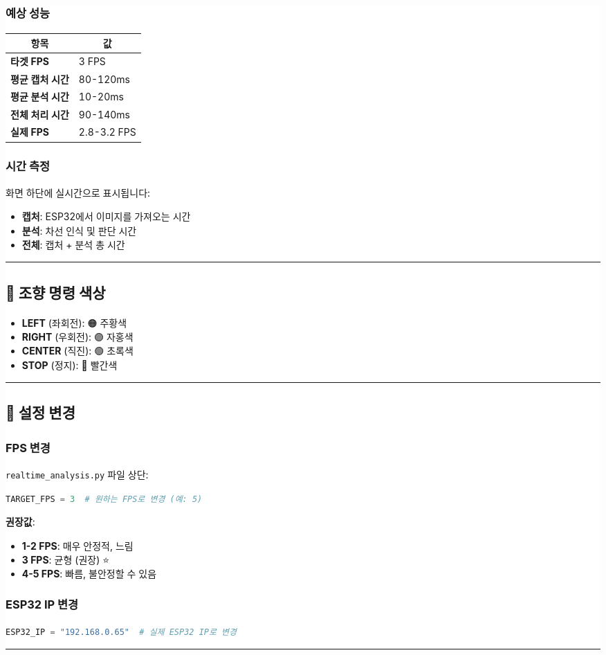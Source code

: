 ### 예상 성능

| 항목 | 값 |
|------|-----|
| **타겟 FPS** | 3 FPS |
| **평균 캡처 시간** | 80-120ms |
| **평균 분석 시간** | 10-20ms |
| **전체 처리 시간** | 90-140ms |
| **실제 FPS** | 2.8-3.2 FPS |

### 시간 측정

화면 하단에 실시간으로 표시됩니다:
- **캡처**: ESP32에서 이미지를 가져오는 시간
- **분석**: 차선 인식 및 판단 시간
- **전체**: 캡처 + 분석 총 시간

---

## 🎨 조향 명령 색상

- **LEFT** (좌회전): 🟠 주황색
- **RIGHT** (우회전): 🟣 자홍색  
- **CENTER** (직진): 🟢 초록색
- **STOP** (정지): 🔴 빨간색

---

## 🔧 설정 변경

### FPS 변경

`realtime_analysis.py` 파일 상단:

```python
TARGET_FPS = 3  # 원하는 FPS로 변경 (예: 5)
```

**권장값**:
- **1-2 FPS**: 매우 안정적, 느림
- **3 FPS**: 균형 (권장) ⭐
- **4-5 FPS**: 빠름, 불안정할 수 있음

### ESP32 IP 변경

```python
ESP32_IP = "192.168.0.65"  # 실제 ESP32 IP로 변경
```

---
